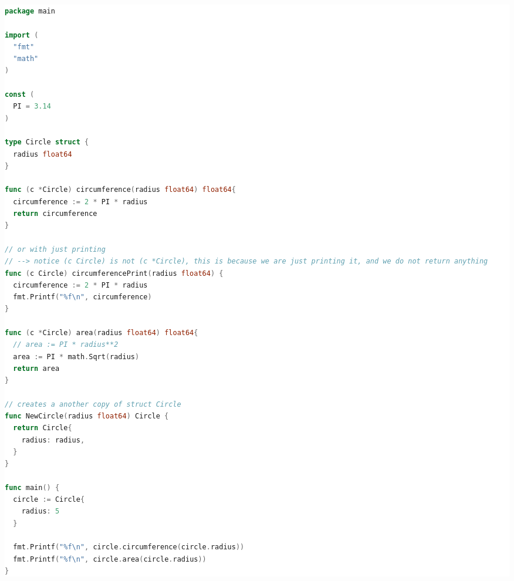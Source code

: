 ```go
package main

import (
  "fmt"
  "math"
)

const (
  PI = 3.14
)

type Circle struct {
  radius float64 
}

func (c *Circle) circumference(radius float64) float64{
  circumference := 2 * PI * radius
  return circumference
}

// or with just printing
// --> notice (c Circle) is not (c *Circle), this is because we are just printing it, and we do not return anything
func (c Circle) circumferencePrint(radius float64) {
  circumference := 2 * PI * radius
  fmt.Printf("%f\n", circumference)
}

func (c *Circle) area(radius float64) float64{
  // area := PI * radius**2
  area := PI * math.Sqrt(radius)
  return area
}

// creates a another copy of struct Circle
func NewCircle(radius float64) Circle {
  return Circle{
    radius: radius,
  }
}

func main() {
  circle := Circle{
    radius: 5
  }

  fmt.Printf("%f\n", circle.circumference(circle.radius))
  fmt.Printf("%f\n", circle.area(circle.radius))
}
```
